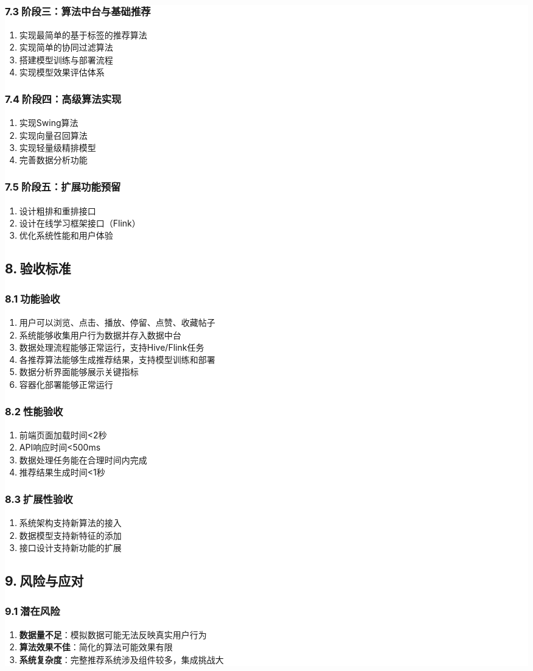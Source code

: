 ### 7.3 阶段三：算法中台与基础推荐

1. 实现最简单的基于标签的推荐算法
2. 实现简单的协同过滤算法
3. 搭建模型训练与部署流程
4. 实现模型效果评估体系

### 7.4 阶段四：高级算法实现

1. 实现Swing算法
2. 实现向量召回算法
3. 实现轻量级精排模型
4. 完善数据分析功能

### 7.5 阶段五：扩展功能预留

1. 设计粗排和重排接口
2. 设计在线学习框架接口（Flink）
3. 优化系统性能和用户体验

## 8. 验收标准

### 8.1 功能验收

1. 用户可以浏览、点击、播放、停留、点赞、收藏帖子
2. 系统能够收集用户行为数据并存入数据中台
3. 数据处理流程能够正常运行，支持Hive/Flink任务
4. 各推荐算法能够生成推荐结果，支持模型训练和部署
5. 数据分析界面能够展示关键指标
6. 容器化部署能够正常运行

### 8.2 性能验收

1. 前端页面加载时间<2秒
2. API响应时间<500ms
3. 数据处理任务能在合理时间内完成
4. 推荐结果生成时间<1秒

### 8.3 扩展性验收

1. 系统架构支持新算法的接入
2. 数据模型支持新特征的添加
3. 接口设计支持新功能的扩展

## 9. 风险与应对

### 9.1 潜在风险

1. **数据量不足**：模拟数据可能无法反映真实用户行为
2. **算法效果不佳**：简化的算法可能效果有限
3. **系统复杂度**：完整推荐系统涉及组件较多，集成挑战大
